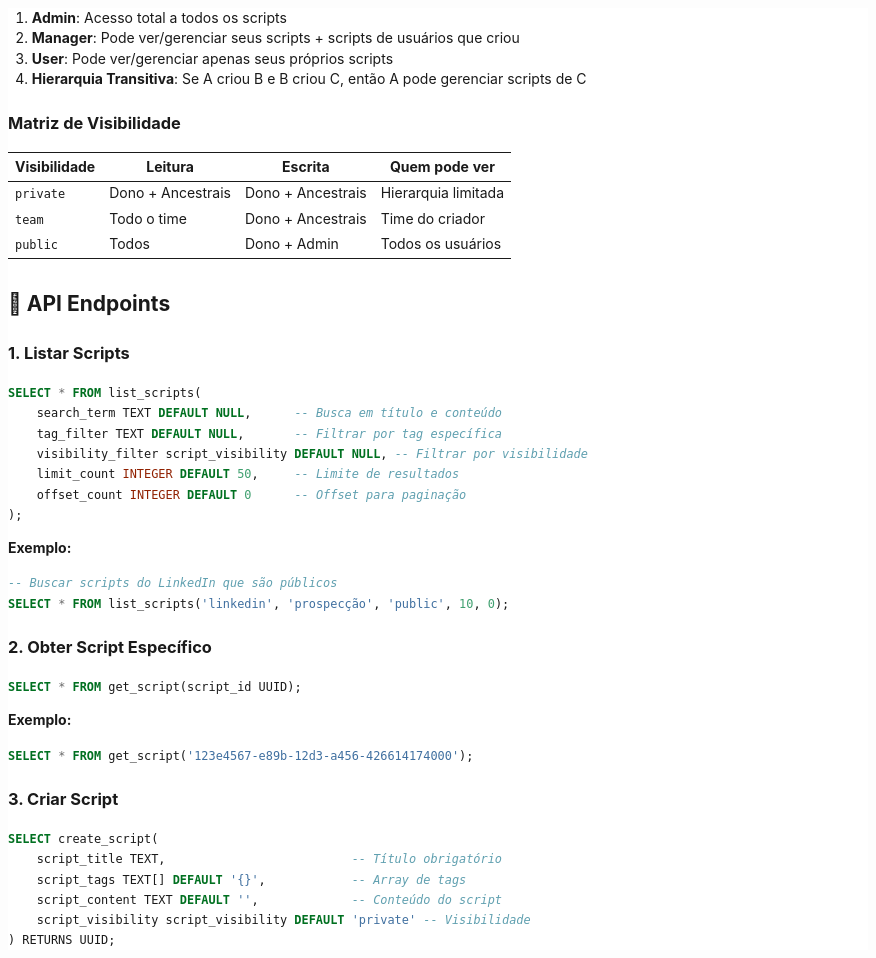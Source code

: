 1. **Admin**: Acesso total a todos os scripts
2. **Manager**: Pode ver/gerenciar seus scripts + scripts de usuários que criou
3. **User**: Pode ver/gerenciar apenas seus próprios scripts
4. **Hierarquia Transitiva**: Se A criou B e B criou C, então A pode gerenciar scripts de C

### Matriz de Visibilidade

| Visibilidade | Leitura | Escrita | Quem pode ver |
|-------------|---------|---------|---------------|
| `private` | Dono + Ancestrais | Dono + Ancestrais | Hierarquia limitada |
| `team` | Todo o time | Dono + Ancestrais | Time do criador |
| `public` | Todos | Dono + Admin | Todos os usuários |

## 🚀 API Endpoints

### 1. Listar Scripts

```sql
SELECT * FROM list_scripts(
    search_term TEXT DEFAULT NULL,      -- Busca em título e conteúdo
    tag_filter TEXT DEFAULT NULL,       -- Filtrar por tag específica
    visibility_filter script_visibility DEFAULT NULL, -- Filtrar por visibilidade
    limit_count INTEGER DEFAULT 50,     -- Limite de resultados
    offset_count INTEGER DEFAULT 0      -- Offset para paginação
);
```

**Exemplo:**
```sql
-- Buscar scripts do LinkedIn que são públicos
SELECT * FROM list_scripts('linkedin', 'prospecção', 'public', 10, 0);
```

### 2. Obter Script Específico

```sql
SELECT * FROM get_script(script_id UUID);
```

**Exemplo:**
```sql
SELECT * FROM get_script('123e4567-e89b-12d3-a456-426614174000');
```

### 3. Criar Script

```sql
SELECT create_script(
    script_title TEXT,                          -- Título obrigatório
    script_tags TEXT[] DEFAULT '{}',            -- Array de tags
    script_content TEXT DEFAULT '',             -- Conteúdo do script
    script_visibility script_visibility DEFAULT 'private' -- Visibilidade
) RETURNS UUID;
```
